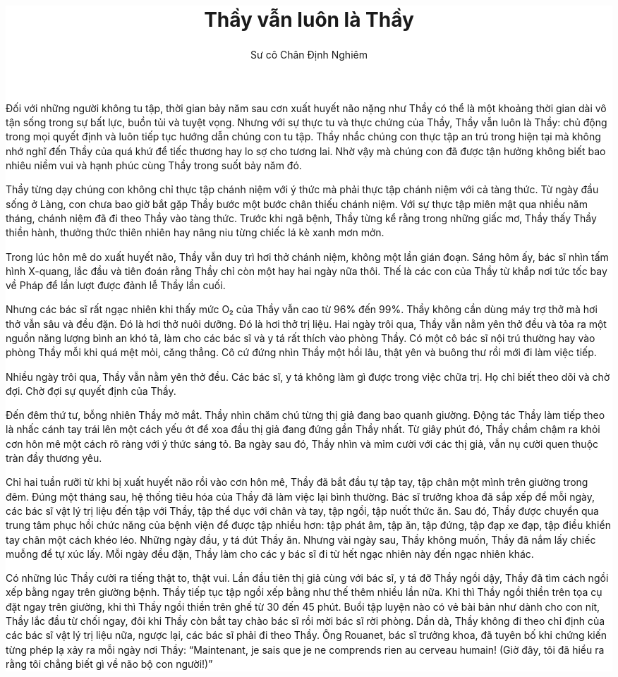 ﻿---
title: Thầy vẫn luôn là Thầy
author: Sư cô Chân Định Nghiêm
---

Đối với những người không tu tập, thời gian bảy năm sau cơn xuất huyết não nặng như Thầy có thể là một khoảng thời gian dài vô tận sống trong sự bất lực, buồn tủi và tuyệt vọng. Nhưng với sự thực tu và thực chứng của Thầy, Thầy vẫn luôn là Thầy: chủ động trong mọi quyết định và luôn tiếp tục hướng dẫn chúng con tu tập. Thầy nhắc chúng con thực tập an trú trong hiện tại mà không nhớ nghĩ đến Thầy của quá khứ để tiếc thương hay lo sợ cho tương lai. Nhờ vậy mà chúng con đã được tận hưởng không biết bao nhiêu niềm vui và hạnh phúc cùng Thầy trong suốt bảy năm đó.

Thầy từng dạy chúng con không chỉ thực tập chánh niệm với ý thức mà phải thực tập chánh niệm với cả tàng thức. Từ ngày đầu sống ở Làng, con chưa bao giờ bắt gặp Thầy bước một bước chân thiếu chánh niệm. Với sự thực tập miên mật qua nhiều năm tháng, chánh niệm đã đi theo Thầy vào tàng thức. Trước khi ngã bệnh, Thầy từng kể rằng trong những giấc mơ, Thầy thấy Thầy thiền hành, thưởng thức thiên nhiên hay nâng niu từng chiếc lá kè xanh mơn mởn.

Trong lúc hôn mê do xuất huyết não, Thầy vẫn duy trì hơi thở chánh niệm, không một lần gián đoạn. Sáng hôm ấy, bác sĩ nhìn tấm hình X-quang, lắc đầu và tiên đoán rằng Thầy chỉ còn một hay hai ngày nữa thôi. Thế là các con của Thầy từ khắp nơi tức tốc bay về Pháp để lần lượt được đảnh lễ Thầy lần cuối.

Nhưng các bác sĩ rất ngạc nhiên khi thấy mức O₂ của Thầy vẫn cao từ 96% đến 99%. Thầy không cần dùng máy trợ thở mà hơi thở vẫn sâu và đều đặn. Đó là hơi thở nuôi dưỡng. Đó là hơi thở trị liệu. Hai ngày trôi qua, Thầy vẫn nằm yên thở đều và tỏa ra một nguồn năng lượng bình an khó tả, làm cho các bác sĩ và y tá rất thích vào phòng Thầy. Có một cô bác sĩ nội trú thường hay vào phòng Thầy mỗi khi quá mệt mỏi, căng thẳng. Cô cứ đứng nhìn Thầy một hồi lâu, thật yên và buông thư rồi mới đi làm việc tiếp.

Nhiều ngày trôi qua, Thầy vẫn nằm yên thở đều. Các bác sĩ, y tá không làm gì được trong việc chữa trị. Họ chỉ biết theo dõi và chờ đợi. Chờ đợi sự quyết định của Thầy.

Đến đêm thứ tư, bỗng nhiên Thầy mở mắt. Thầy nhìn chăm chú từng thị giả đang bao quanh giường. Động tác Thầy làm tiếp theo là nhấc cánh tay trái lên một cách yếu ớt để xoa đầu thị giả đang đứng gần Thầy nhất. Từ giây phút đó, Thầy chầm chậm ra khỏi cơn hôn mê một cách rõ ràng với ý thức sáng tỏ. Ba ngày sau đó, Thầy nhìn và mỉm cười với các thị giả, vẫn nụ cười quen thuộc tràn đầy thương yêu.

Chỉ hai tuần rưỡi từ khi bị xuất huyết não rồi vào cơn hôn mê, Thầy đã bắt đầu tự tập tay, tập chân một mình trên giường trong đêm. Đúng một tháng sau, hệ thống tiêu hóa của Thầy đã làm việc lại bình thường. Bác sĩ trưởng khoa đã sắp xếp để mỗi ngày, các bác sĩ vật lý trị liệu đến tập với Thầy, tập thể dục với chân và tay, tập ngồi, tập nuốt thức ăn. Sau đó, Thầy được chuyển qua trung tâm phục hồi chức năng của bệnh viện để được tập nhiều hơn: tập phát âm, tập ăn, tập đứng, tập đạp xe đạp, tập điều khiển tay chân một cách khéo léo. Những ngày đầu, y tá đút Thầy ăn. Nhưng vài ngày sau, Thầy không muốn, Thầy đã nắm lấy chiếc muỗng để tự xúc lấy. Mỗi ngày đều đặn, Thầy làm cho các y bác sĩ đi từ hết ngạc nhiên này đến ngạc nhiên khác.

Có những lúc Thầy cười ra tiếng thật to, thật vui. Lần đầu tiên thị giả cùng với bác sĩ, y tá đỡ Thầy ngồi dậy, Thầy đã tìm cách ngồi xếp bằng ngay trên giường bệnh. Thầy tiếp tục tập ngồi xếp bằng như thế thêm nhiều lần nữa. Khi thì Thầy ngồi thiền trên tọa cụ đặt ngay trên giường, khi thì Thầy ngồi thiền trên ghế từ 30 đến 45 phút. Buổi tập luyện nào có vẻ bài bản như dành cho con nít, Thầy lắc đầu từ chối ngay, đôi khi Thầy còn bắt tay chào bác sĩ rồi mời bác sĩ rời phòng. Dần dà, Thầy không đi theo chỉ định của các bác sĩ vật lý trị liệu nữa, ngược lại, các bác sĩ phải đi theo Thầy. Ông Rouanet, bác sĩ trưởng khoa, đã tuyên bố khi chứng kiến từng phép lạ xảy ra mỗi ngày nơi Thầy: “Maintenant, je sais que je ne comprends rien au cerveau humain! (Giờ đây, tôi đã hiểu ra rằng tôi chẳng biết gì về não bộ con người!)”
